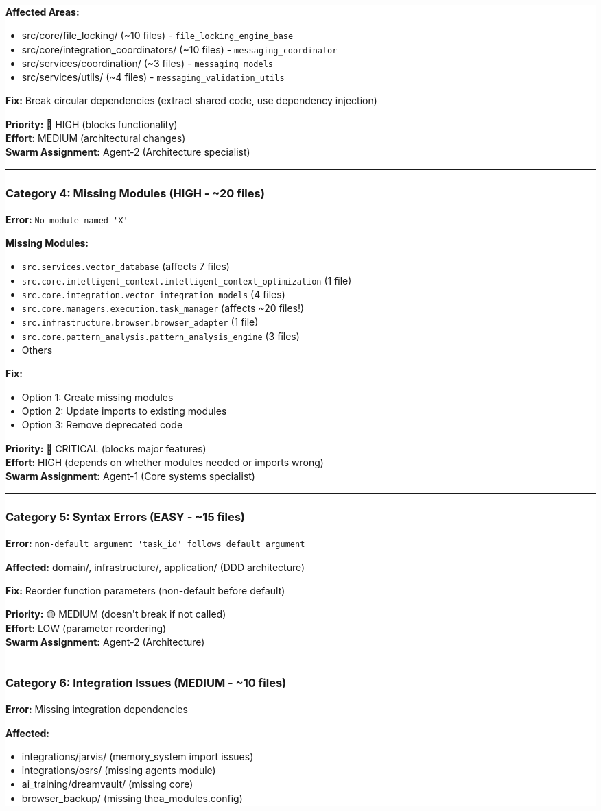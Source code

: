 **Affected Areas:**
- src/core/file_locking/ (~10 files) - `file_locking_engine_base`
- src/core/integration_coordinators/ (~10 files) - `messaging_coordinator`
- src/services/coordination/ (~3 files) - `messaging_models`
- src/services/utils/ (~4 files) - `messaging_validation_utils`

**Fix:** Break circular dependencies (extract shared code, use dependency injection)

**Priority:** 🔴 HIGH (blocks functionality)  
**Effort:** MEDIUM (architectural changes)  
**Swarm Assignment:** Agent-2 (Architecture specialist)

---

### **Category 4: Missing Modules** (HIGH - ~20 files)
**Error:** `No module named 'X'`

**Missing Modules:**
- `src.services.vector_database` (affects 7 files)
- `src.core.intelligent_context.intelligent_context_optimization` (1 file)
- `src.core.integration.vector_integration_models` (4 files)
- `src.core.managers.execution.task_manager` (affects ~20 files!)
- `src.infrastructure.browser.browser_adapter` (1 file)
- `src.core.pattern_analysis.pattern_analysis_engine` (3 files)
- Others

**Fix:** 
- Option 1: Create missing modules
- Option 2: Update imports to existing modules
- Option 3: Remove deprecated code

**Priority:** 🔴 CRITICAL (blocks major features)  
**Effort:** HIGH (depends on whether modules needed or imports wrong)  
**Swarm Assignment:** Agent-1 (Core systems specialist)

---

### **Category 5: Syntax Errors** (EASY - ~15 files)
**Error:** `non-default argument 'task_id' follows default argument`

**Affected:** domain/, infrastructure/, application/ (DDD architecture)

**Fix:** Reorder function parameters (non-default before default)

**Priority:** 🟡 MEDIUM (doesn't break if not called)  
**Effort:** LOW (parameter reordering)  
**Swarm Assignment:** Agent-2 (Architecture)

---

### **Category 6: Integration Issues** (MEDIUM - ~10 files)
**Error:** Missing integration dependencies

**Affected:**
- integrations/jarvis/ (memory_system import issues)
- integrations/osrs/ (missing agents module)
- ai_training/dreamvault/ (missing core)
- browser_backup/ (missing thea_modules.config)

